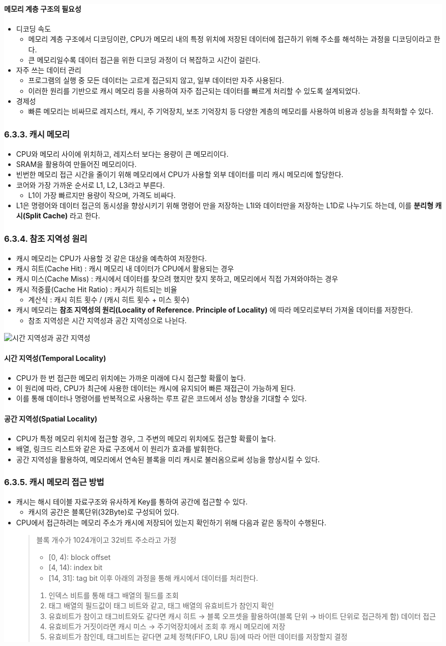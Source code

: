 #### 메모리 계층 구조의 필요성
- 디코딩 속도
  - 메모리 계층 구조에서 디코딩이란, CPU가 메모리 내의 특정 위치에 저장된 데이터에 접근하기 위해 주소를 해석하는 과정을 디코딩이라고 한다.
  - 큰 메모리일수록 데이터 접근을 위한 디코딩 과정이 더 복잡하고 시간이 걸린다.
- 자주 쓰는 데이터 관리
  - 프로그램의 실행 중 모든 데이터는 고르게 접근되지 않고, 일부 데이터만 자주 사용된다.
  - 이러한 원리를 기반으로 캐시 메모리 등을 사용하여 자주 접근되는 데이터를 빠르게 처리할 수 있도록 설계되었다.
- 경제성
  - 빠른 메모리는 비싸므로 레지스터, 캐시, 주 기억장치, 보조 기억장치 등 다양한 계층의 메모리를 사용하여 비용과 성능을 최적화할 수 있다.

### 6.3.3. 캐시 메모리
- CPU와 메모리 사이에 위치하고, 레지스터 보다는 용량이 큰 메모리이다.
- SRAM을 활용하여 만들어진 메모리이다.
- 빈번한 메모리 접근 시간을 줄이기 위해 메모리에서 CPU가 사용할 외부 데이터를 미리 캐시 메모리에 할당한다.
- 코어와 가장 가까운 순서로 L1, L2, L3라고 부른다.
  - L1이 가장 빠르지만 용량이 작으며, 가격도 비싸다.
- L1은 명령어와 데이터 접근의 동시성을 향상시키기 위해 명령어 만을 저장하는 L1I와 데이터만을 저장하는 L1D로 나누기도 하는데, 이를 **분리형 캐시(Split Cache)** 라고 한다.

### 6.3.4. 참조 지역성 원리
- 캐시 메모리는 CPU가 사용할 것 같은 대상을 예측하여 저장한다.
- 캐시 히트(Cache Hit) : 캐시 메모리 내 데이터가 CPU에서 활용되는 경우
- 캐시 미스(Cache Miss) : 캐시에서 데이터를 찾으려 했지만 찾지 못하고, 메모리에서 직접 가져와야하는 경우
- 캐시 적중률(Cache Hit Ratio) : 캐시가 히트되는 비율
  - 계산식 : 캐시 히트 횟수 / (캐시 히트 횟수 + 미스 횟수)
- 캐시 메모리는 **참조 지역성의 원리(Locality of Reference. Principle of Locality)** 에 따라 메모리로부터 가져올 데이터를 저장한다.
  - 참조 지역성은 시간 지역성과 공간 지역성으로 나뉜다.

![시간 지역성과 공간 지역성](https://parksb.github.io/images/54877425-e73f7280-4e61-11e9-9526-d33a04c189f3.webp)

#### 시간 지역성(Temporal Locality)
- CPU가 한 번 접근한 메모리 위치에는 가까운 미래에 다시 접근할 확률이 높다.
- 이 원리에 따라, CPU가 최근에 사용한 데이터는 캐시에 유지되어 빠른 재접근이 가능하게 된다.
- 이를 통해 데이터나 명령어를 반복적으로 사용하는 루프 같은 코드에서 성능 향상을 기대할 수 있다.

#### 공간 지역성(Spatial Locality)
- CPU가 특정 메모리 위치에 접근할 경우, 그 주변의 메모리 위치에도 접근할 확률이 높다.
- 배열, 링크드 리스트와 같은 자료 구조에서 이 원리가 효과를 발휘한다.
- 공간 지역성을 활용하여, 메모리에서 연속된 블록을 미리 캐시로 불러옴으로써 성능을 향상시킬 수 있다.

### 6.3.5. 캐시 메모리 접근 방법
- 캐시는 해시 테이블 자료구조와 유사하게 Key를 통하여 공간에 접근할 수 있다.
  - 캐시의 공간은 블록단위(32Byte)로 구성되어 있다.
- CPU에서 접근하려는 메모리 주소가 캐시에 저장되어 있는지 확인하기 위해 다음과 같은 동작이 수행된다.
  > 블록 개수가 1024개이고 32비트 주소라고 가정
  > - [0, 4): block offset
  > - [4, 14): index bit
  > - [14, 31]: tag bit
  > 이후 아래의 과정을 통해 캐시에서 데이터를 처리한다.
  > 1. 인덱스 비트를 통해 태그 배열의 필드를 조회
  > 2. 태그 배열의 필드값이 태그 비트와 같고, 태그 배열의 유효비트가 참인지 확인
  > 3. 유효비트가 참이고 태그비트와도 같다면 캐시 히트 → 블록 오프셋을 활용하여(블록 단위 → 바이트 단위로 접근하게 함) 데이터 접근
  > 4. 유효비트가 거짓이라면 캐시 미스 → 주기억장치에서 조회 후 캐시 메모리에 저장
  > 5. 유효비트가 참인데, 태그비트는 같다면 교체 정책(FIFO, LRU 등)에 따라 어떤 데이터를 저장할지 결정
